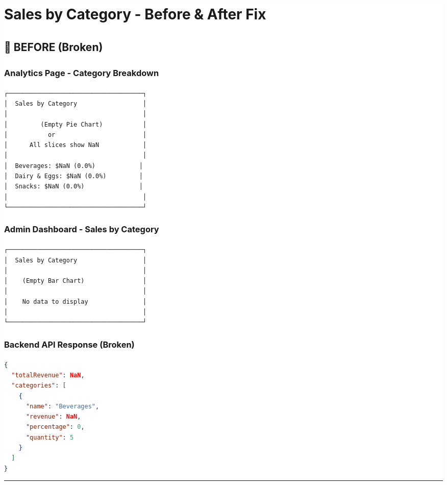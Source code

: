 # Sales by Category - Before & After Fix

## 🔴 BEFORE (Broken)

### Analytics Page - Category Breakdown

```
┌─────────────────────────────────────┐
│  Sales by Category                  │
│                                     │
│         (Empty Pie Chart)           │
│           or                        │
│      All slices show NaN            │
│                                     │
│  Beverages: $NaN (0.0%)            │
│  Dairy & Eggs: $NaN (0.0%)         │
│  Snacks: $NaN (0.0%)               │
│                                     │
└─────────────────────────────────────┘
```

### Admin Dashboard - Sales by Category

```
┌─────────────────────────────────────┐
│  Sales by Category                  │
│                                     │
│    (Empty Bar Chart)                │
│                                     │
│    No data to display               │
│                                     │
└─────────────────────────────────────┘
```

### Backend API Response (Broken)

```json
{
  "totalRevenue": NaN,
  "categories": [
    {
      "name": "Beverages",
      "revenue": NaN,
      "percentage": 0,
      "quantity": 5
    }
  ]
}
```

---
